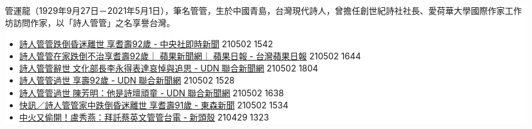 管運龍（1929年9月27日－2021年5月1日），筆名管管，生於中國青島，台灣現代詩人，曾擔任創世紀詩社社長、愛荷華大學國際作家工作坊訪問作家，以「詩人管管」之名享譽台灣。
- [詩人管管跌倒昏迷離世 享耆壽92歲 - 中央社即時新聞](https://www.cna.com.tw/news/firstnews/202105025004.aspx "詩人管管跌倒昏迷離世 享耆壽92歲 - 中央社即時新聞") 210502 1542
- [詩人管管在家跌倒不治享耆壽92歲｜ 蘋果新聞網｜ 蘋果日報 - 台灣蘋果日報](https://tw.appledaily.com/life/20210502/MKCGTDRXFNDGBNI4AGADORFZEM/ "詩人管管在家跌倒不治享耆壽92歲｜ 蘋果新聞網｜ 蘋果日報 - 台灣蘋果日報") 210502 1644
- [詩人管管辭世 文化部長李永得表達哀悼與追思 - UDN 聯合新聞網](https://udn.com/news/story/7314/5428553?from=udn-catelistnews_ch2 "詩人管管辭世 文化部長李永得表達哀悼與追思 - UDN 聯合新聞網") 210502 1804
- [詩人管管過世 享壽92歲 - UDN 聯合新聞網](https://udn.com/news/story/7314/5428330?from=udn-catebreaknews_ch2 "詩人管管過世 享壽92歲 - UDN 聯合新聞網") 210502 1528
- [詩人管管過世 陳芳明：他是詩壇頑童 - UDN 聯合新聞網](https://udn.com/news/story/7314/5428440?from=udn-catebreaknews_ch2 "詩人管管過世 陳芳明：他是詩壇頑童 - UDN 聯合新聞網") 210502 1638
- [快訊／詩人管管家中跌倒昏迷離世 享耆壽91歲 - 東森新聞](https://news.ebc.net.tw/news/living/259233 "快訊／詩人管管家中跌倒昏迷離世 享耆壽91歲 - 東森新聞") 210502 1534
- [中火又偷開！盧秀燕：拜託蔡英文管管台電 - 新頭殼](https://newtalk.tw/news/view/2021-04-29/569352 "中火又偷開！盧秀燕：拜託蔡英文管管台電 - 新頭殼") 210429 1323
